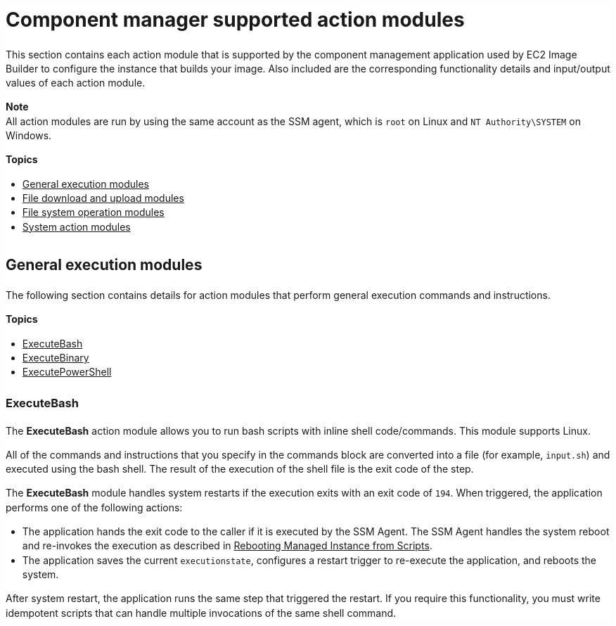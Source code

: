 # Component manager supported action modules<a name="image-builder-action-modules"></a>

This section contains each action module that is supported by the component management application used by EC2 Image Builder to configure the instance that builds your image\. Also included are the corresponding functionality details and input/output values of each action module\.

**Note**  
All action modules are run by using the same account as the SSM agent, which is `root` on Linux and `NT Authority\SYSTEM` on Windows\.

**Topics**
+ [General execution modules](#image-builder-action-modules-general-execution)
+ [File download and upload modules](#image-builder-action-modules-download-upload)
+ [File system operation modules](#image-builder-action-modules-file-system-operations)
+ [System action modules](#image-builder-action-modules-file-system-actions)

## General execution modules<a name="image-builder-action-modules-general-execution"></a>

The following section contains details for action modules that perform general execution commands and instructions\.

**Topics**
+ [ExecuteBash](#image-builder-action-modules-executebash)
+ [ExecuteBinary](#image-builder-action-modules-executebinary)
+ [ExecutePowerShell](#image-builder-action-modules-executepowershell)

### ExecuteBash<a name="image-builder-action-modules-executebash"></a>

 

The **ExecuteBash** action module allows you to run bash scripts with inline shell code/commands\. This module supports Linux\. 

All of the commands and instructions that you specify in the commands block are converted into a file \(for example, `input.sh`\) and executed using the bash shell\. The result of the execution of the shell file is the exit code of the step\. 

The **ExecuteBash** module handles system restarts if the execution exits with an exit code of `194`\. When triggered, the application performs one of the following actions:
+ The application hands the exit code to the caller if it is executed by the SSM Agent\. The SSM Agent handles the system reboot and re\-invokes the execution as described in [Rebooting Managed Instance from Scripts](https://docs.aws.amazon.com/systems-manager/latest/userguide/send-commands-reboot.html)\.
+ The application saves the current `executionstate`, configures a restart trigger to re\-execute the application, and reboots the system\.

After system restart, the application runs the same step that triggered the restart\. If you require this functionality, you must write idempotent scripts that can handle multiple invocations of the same shell command\.

